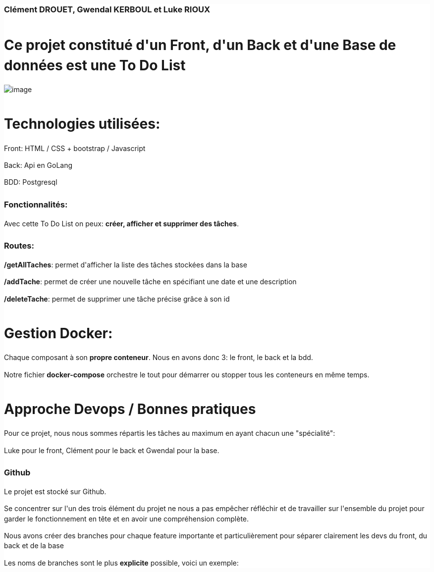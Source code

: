 ### Clément DROUET, Gwendal KERBOUL et Luke RIOUX

# Ce projet constitué d'un Front, d'un Back et d'une Base de données est une To Do List

<img width="811" alt="image" src="https://github.com/user-attachments/assets/dd805385-5c4d-4f4e-bea7-17a98d8c14b9" />

# Technologies utilisées:
Front: HTML / CSS + bootstrap / Javascript

Back: Api en GoLang

BDD: Postgresql

### Fonctionnalités:

Avec cette To Do List on peux: **créer, afficher et supprimer des tâches**.

### Routes: 

__/getAllTaches__: permet d'afficher la liste des tâches stockées dans la base

__/addTache__: permet de créer une nouvelle tâche en spécifiant une date et une description

__/deleteTache__: permet de supprimer une tâche précise grâce à son id

# Gestion Docker:
Chaque composant à son **propre conteneur**. Nous en avons donc 3: le front, le back et la bdd.

Notre fichier **docker-compose** orchestre le tout pour démarrer ou stopper tous les conteneurs en même temps.

# Approche Devops / Bonnes pratiques

Pour ce projet, nous nous sommes répartis les tâches au maximum en ayant chacun une "spécialité":

Luke pour le front, Clément pour le back et Gwendal pour la base.

### Github

Le projet est stocké sur Github.

Se concentrer sur l'un des trois élément du projet ne nous a pas empêcher réfléchir et de travailler sur l'ensemble du projet pour garder le fonctionnement en tête et en avoir une compréhension complète.

Nous avons créer des branches pour chaque feature importante et particulièrement pour séparer clairement les devs du front, du back et de la base

Les noms de branches sont le plus **explicite** possible, voici un exemple:
